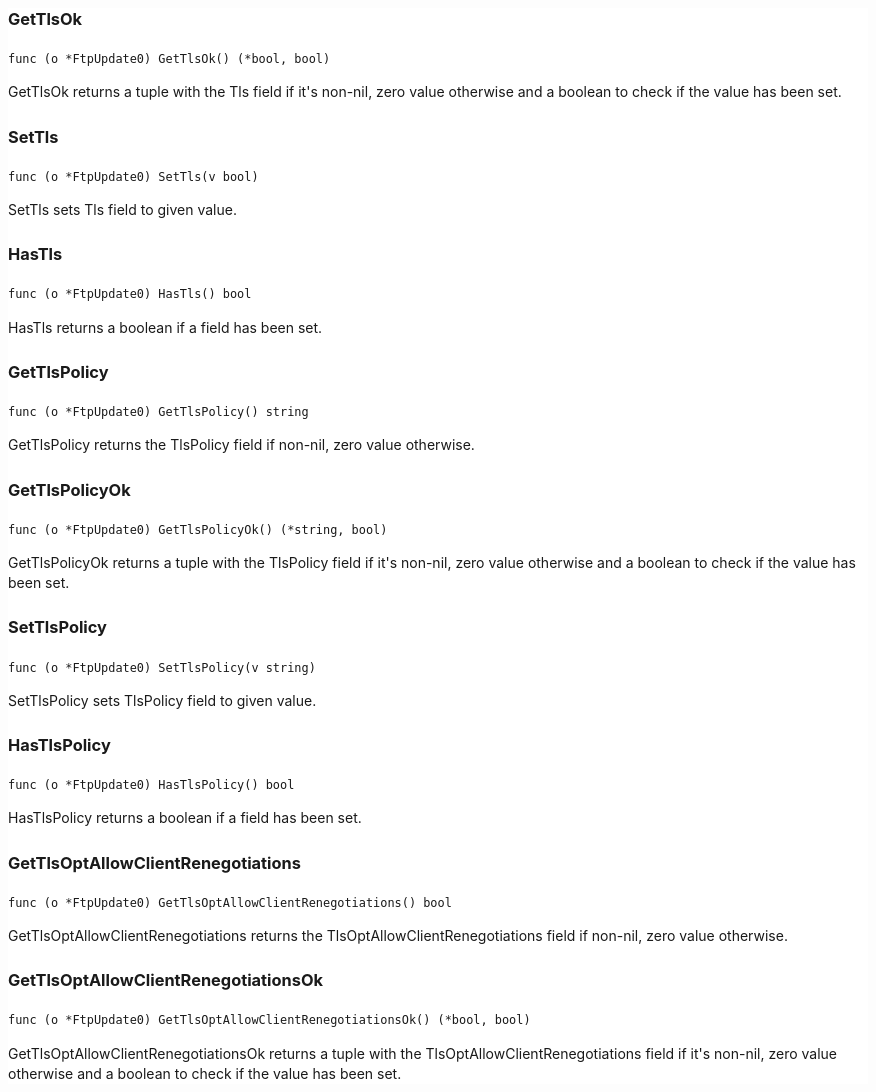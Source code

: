 ### GetTlsOk

`func (o *FtpUpdate0) GetTlsOk() (*bool, bool)`

GetTlsOk returns a tuple with the Tls field if it's non-nil, zero value otherwise
and a boolean to check if the value has been set.

### SetTls

`func (o *FtpUpdate0) SetTls(v bool)`

SetTls sets Tls field to given value.

### HasTls

`func (o *FtpUpdate0) HasTls() bool`

HasTls returns a boolean if a field has been set.

### GetTlsPolicy

`func (o *FtpUpdate0) GetTlsPolicy() string`

GetTlsPolicy returns the TlsPolicy field if non-nil, zero value otherwise.

### GetTlsPolicyOk

`func (o *FtpUpdate0) GetTlsPolicyOk() (*string, bool)`

GetTlsPolicyOk returns a tuple with the TlsPolicy field if it's non-nil, zero value otherwise
and a boolean to check if the value has been set.

### SetTlsPolicy

`func (o *FtpUpdate0) SetTlsPolicy(v string)`

SetTlsPolicy sets TlsPolicy field to given value.

### HasTlsPolicy

`func (o *FtpUpdate0) HasTlsPolicy() bool`

HasTlsPolicy returns a boolean if a field has been set.

### GetTlsOptAllowClientRenegotiations

`func (o *FtpUpdate0) GetTlsOptAllowClientRenegotiations() bool`

GetTlsOptAllowClientRenegotiations returns the TlsOptAllowClientRenegotiations field if non-nil, zero value otherwise.

### GetTlsOptAllowClientRenegotiationsOk

`func (o *FtpUpdate0) GetTlsOptAllowClientRenegotiationsOk() (*bool, bool)`

GetTlsOptAllowClientRenegotiationsOk returns a tuple with the TlsOptAllowClientRenegotiations field if it's non-nil, zero value otherwise
and a boolean to check if the value has been set.
